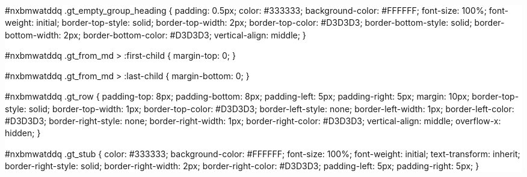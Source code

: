 #nxbmwatddq .gt_empty_group_heading {
  padding: 0.5px;
  color: #333333;
  background-color: #FFFFFF;
  font-size: 100%;
  font-weight: initial;
  border-top-style: solid;
  border-top-width: 2px;
  border-top-color: #D3D3D3;
  border-bottom-style: solid;
  border-bottom-width: 2px;
  border-bottom-color: #D3D3D3;
  vertical-align: middle;
}

#nxbmwatddq .gt_from_md > :first-child {
  margin-top: 0;
}

#nxbmwatddq .gt_from_md > :last-child {
  margin-bottom: 0;
}

#nxbmwatddq .gt_row {
  padding-top: 8px;
  padding-bottom: 8px;
  padding-left: 5px;
  padding-right: 5px;
  margin: 10px;
  border-top-style: solid;
  border-top-width: 1px;
  border-top-color: #D3D3D3;
  border-left-style: none;
  border-left-width: 1px;
  border-left-color: #D3D3D3;
  border-right-style: none;
  border-right-width: 1px;
  border-right-color: #D3D3D3;
  vertical-align: middle;
  overflow-x: hidden;
}

#nxbmwatddq .gt_stub {
  color: #333333;
  background-color: #FFFFFF;
  font-size: 100%;
  font-weight: initial;
  text-transform: inherit;
  border-right-style: solid;
  border-right-width: 2px;
  border-right-color: #D3D3D3;
  padding-left: 5px;
  padding-right: 5px;
}
